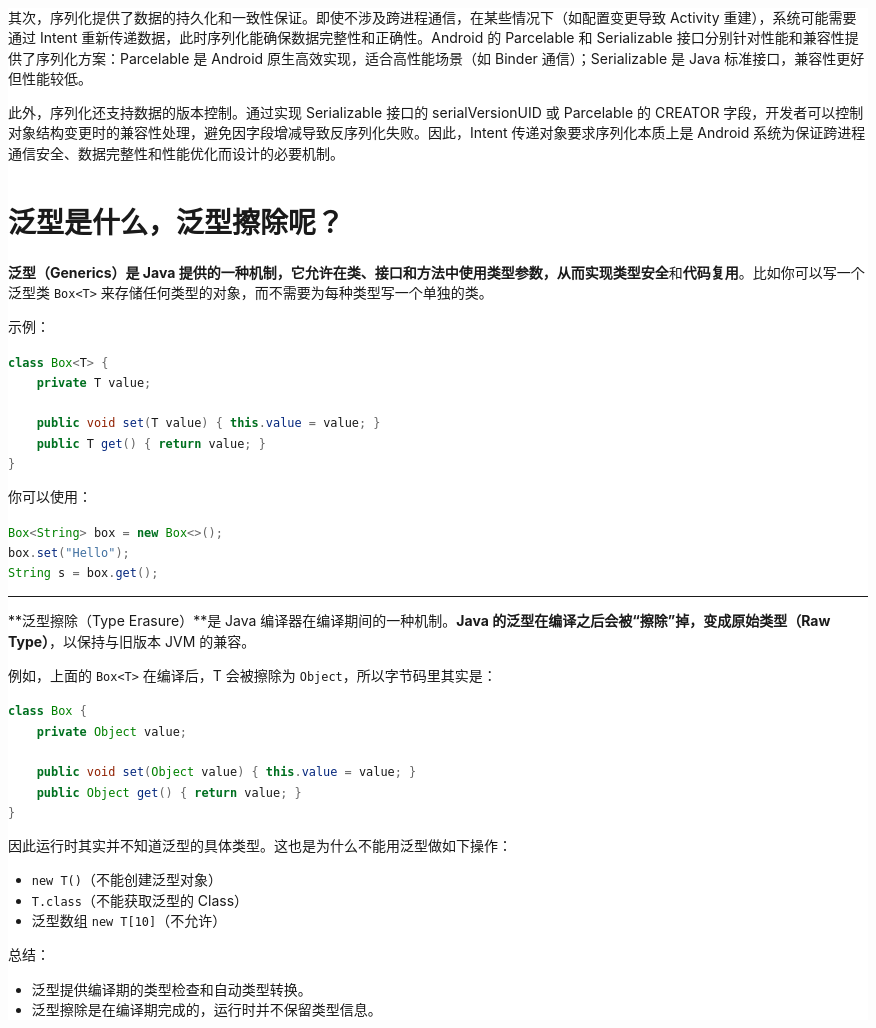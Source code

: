 其次，序列化提供了数据的持久化和一致性保证。即使不涉及跨进程通信，在某些情况下（如配置变更导致 Activity 重建），系统可能需要通过 Intent 重新传递数据，此时序列化能确保数据完整性和正确性。Android 的 Parcelable 和 Serializable 接口分别针对性能和兼容性提供了序列化方案：Parcelable 是 Android 原生高效实现，适合高性能场景（如 Binder 通信）；Serializable 是 Java 标准接口，兼容性更好但性能较低。  

此外，序列化还支持数据的版本控制。通过实现 Serializable 接口的 serialVersionUID 或 Parcelable 的 CREATOR 字段，开发者可以控制对象结构变更时的兼容性处理，避免因字段增减导致反序列化失败。因此，Intent 传递对象要求序列化本质上是 Android 系统为保证跨进程通信安全、数据完整性和性能优化而设计的必要机制。




# 泛型是什么，泛型擦除呢？
 **泛型（Generics）**是 Java 提供的一种机制，它允许在类、接口和方法中使用类型参数，从而实现**类型安全**和**代码复用**。比如你可以写一个泛型类 `Box<T>` 来存储任何类型的对象，而不需要为每种类型写一个单独的类。

示例：

```java
class Box<T> {
    private T value;

    public void set(T value) { this.value = value; }
    public T get() { return value; }
}
```

你可以使用：

```java
Box<String> box = new Box<>();
box.set("Hello");
String s = box.get();
```

---

**泛型擦除（Type Erasure）**是 Java 编译器在编译期间的一种机制。**Java 的泛型在编译之后会被“擦除”掉，变成原始类型（Raw Type）**，以保持与旧版本 JVM 的兼容。

例如，上面的 `Box<T>` 在编译后，T 会被擦除为 `Object`，所以字节码里其实是：

```java
class Box {
    private Object value;

    public void set(Object value) { this.value = value; }
    public Object get() { return value; }
}
```

因此运行时其实并不知道泛型的具体类型。这也是为什么不能用泛型做如下操作：
- `new T()`（不能创建泛型对象）
- `T.class`（不能获取泛型的 Class）
- 泛型数组 `new T[10]`（不允许）

总结：
- 泛型提供编译期的类型检查和自动类型转换。
- 泛型擦除是在编译期完成的，运行时并不保留类型信息。
